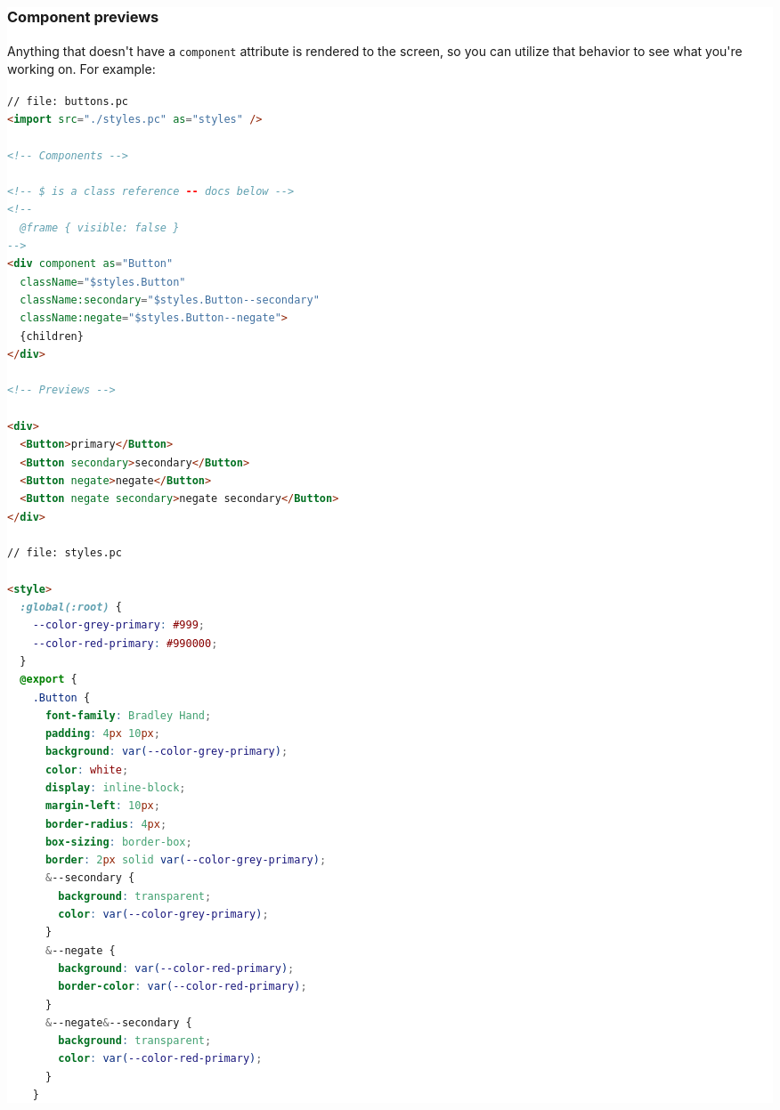 



### Component previews

Anything that doesn't have a `component` attribute is rendered to the screen, so you can utilize that behavior to see what you're working on.  For example:

```html live height=150px
// file: buttons.pc
<import src="./styles.pc" as="styles" />

<!-- Components -->

<!-- $ is a class reference -- docs below -->
<!--
  @frame { visible: false }
-->
<div component as="Button" 
  className="$styles.Button"
  className:secondary="$styles.Button--secondary"
  className:negate="$styles.Button--negate">
  {children}
</div>

<!-- Previews -->

<div>
  <Button>primary</Button>
  <Button secondary>secondary</Button>
  <Button negate>negate</Button>
  <Button negate secondary>negate secondary</Button>
</div>

// file: styles.pc

<style>
  :global(:root) {
    --color-grey-primary: #999;
    --color-red-primary: #990000;
  }
  @export {  
    .Button {
      font-family: Bradley Hand;
      padding: 4px 10px;
      background: var(--color-grey-primary);
      color: white;
      display: inline-block;
      margin-left: 10px;
      border-radius: 4px;
      box-sizing: border-box;
      border: 2px solid var(--color-grey-primary);
      &--secondary {
        background: transparent;
        color: var(--color-grey-primary);
      }
      &--negate {
        background: var(--color-red-primary);
        border-color: var(--color-red-primary);
      }
      &--negate&--secondary {
        background: transparent;
        color: var(--color-red-primary);
      }
    }
```